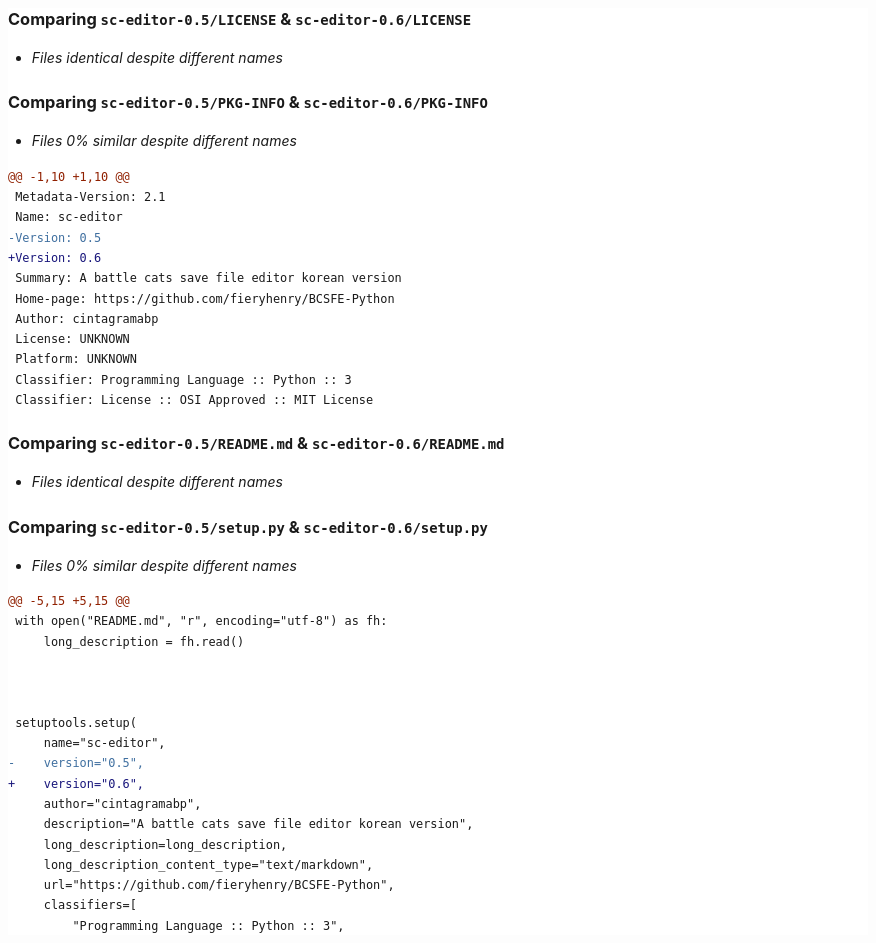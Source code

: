 ### Comparing `sc-editor-0.5/LICENSE` & `sc-editor-0.6/LICENSE`

 * *Files identical despite different names*

### Comparing `sc-editor-0.5/PKG-INFO` & `sc-editor-0.6/PKG-INFO`

 * *Files 0% similar despite different names*

```diff
@@ -1,10 +1,10 @@
 Metadata-Version: 2.1
 Name: sc-editor
-Version: 0.5
+Version: 0.6
 Summary: A battle cats save file editor korean version
 Home-page: https://github.com/fieryhenry/BCSFE-Python
 Author: cintagramabp
 License: UNKNOWN
 Platform: UNKNOWN
 Classifier: Programming Language :: Python :: 3
 Classifier: License :: OSI Approved :: MIT License
```

### Comparing `sc-editor-0.5/README.md` & `sc-editor-0.6/README.md`

 * *Files identical despite different names*

### Comparing `sc-editor-0.5/setup.py` & `sc-editor-0.6/setup.py`

 * *Files 0% similar despite different names*

```diff
@@ -5,15 +5,15 @@
 with open("README.md", "r", encoding="utf-8") as fh:
     long_description = fh.read()
 
 
 
 setuptools.setup(
     name="sc-editor",
-    version="0.5",
+    version="0.6",
     author="cintagramabp",
     description="A battle cats save file editor korean version",
     long_description=long_description,
     long_description_content_type="text/markdown",
     url="https://github.com/fieryhenry/BCSFE-Python",
     classifiers=[
         "Programming Language :: Python :: 3",
```
